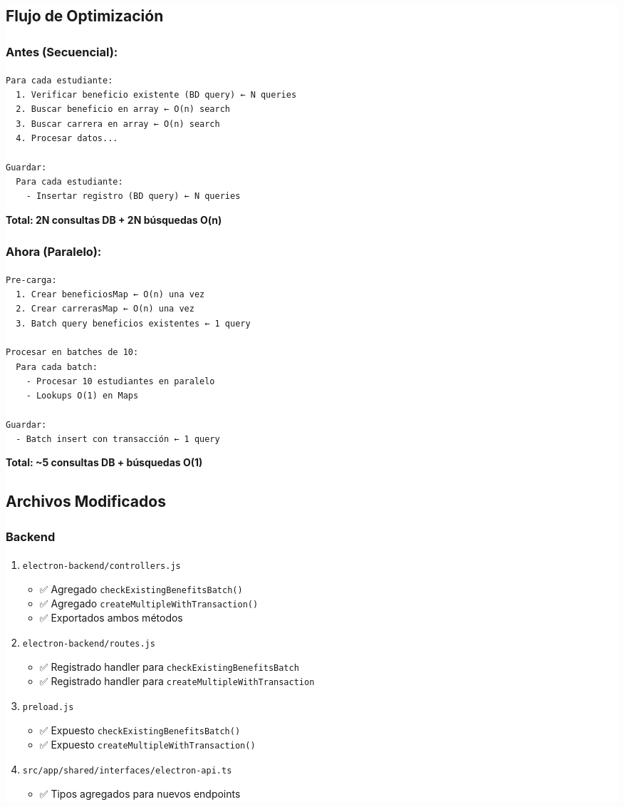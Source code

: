 ## Flujo de Optimización

### Antes (Secuencial):
```
Para cada estudiante:
  1. Verificar beneficio existente (BD query) ← N queries
  2. Buscar beneficio en array ← O(n) search
  3. Buscar carrera en array ← O(n) search
  4. Procesar datos...

Guardar:
  Para cada estudiante:
    - Insertar registro (BD query) ← N queries
```
**Total: 2N consultas DB + 2N búsquedas O(n)**

### Ahora (Paralelo):
```
Pre-carga:
  1. Crear beneficiosMap ← O(n) una vez
  2. Crear carrerasMap ← O(n) una vez
  3. Batch query beneficios existentes ← 1 query

Procesar en batches de 10:
  Para cada batch:
    - Procesar 10 estudiantes en paralelo
    - Lookups O(1) en Maps

Guardar:
  - Batch insert con transacción ← 1 query
```
**Total: ~5 consultas DB + búsquedas O(1)**

## Archivos Modificados

### Backend
1. `electron-backend/controllers.js`
   - ✅ Agregado `checkExistingBenefitsBatch()`
   - ✅ Agregado `createMultipleWithTransaction()`
   - ✅ Exportados ambos métodos

2. `electron-backend/routes.js`
   - ✅ Registrado handler para `checkExistingBenefitsBatch`
   - ✅ Registrado handler para `createMultipleWithTransaction`

3. `preload.js`
   - ✅ Expuesto `checkExistingBenefitsBatch()`
   - ✅ Expuesto `createMultipleWithTransaction()`

4. `src/app/shared/interfaces/electron-api.ts`
   - ✅ Tipos agregados para nuevos endpoints
